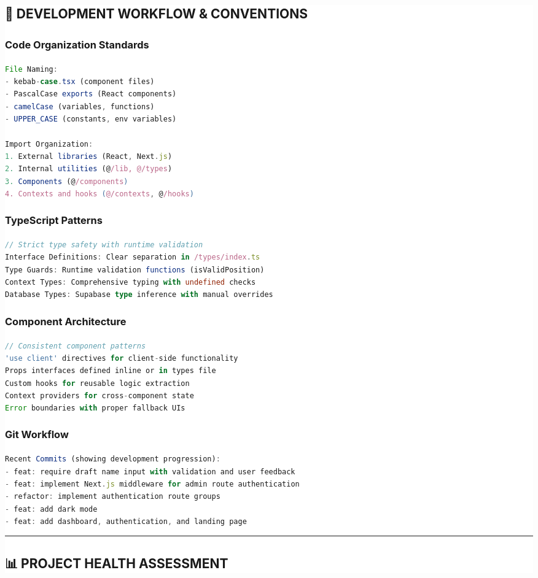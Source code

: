 
## 🔧 DEVELOPMENT WORKFLOW & CONVENTIONS

### Code Organization Standards
```typescript
File Naming:
- kebab-case.tsx (component files)
- PascalCase exports (React components)
- camelCase (variables, functions)
- UPPER_CASE (constants, env variables)

Import Organization:
1. External libraries (React, Next.js)
2. Internal utilities (@/lib, @/types)
3. Components (@/components)
4. Contexts and hooks (@/contexts, @/hooks)
```

### TypeScript Patterns
```typescript
// Strict type safety with runtime validation
Interface Definitions: Clear separation in /types/index.ts
Type Guards: Runtime validation functions (isValidPosition)
Context Types: Comprehensive typing with undefined checks
Database Types: Supabase type inference with manual overrides
```

### Component Architecture
```typescript
// Consistent component patterns
'use client' directives for client-side functionality
Props interfaces defined inline or in types file
Custom hooks for reusable logic extraction
Context providers for cross-component state
Error boundaries with proper fallback UIs
```

### Git Workflow
```typescript
Recent Commits (showing development progression):
- feat: require draft name input with validation and user feedback
- feat: implement Next.js middleware for admin route authentication  
- refactor: implement authentication route groups
- feat: add dark mode
- feat: add dashboard, authentication, and landing page
```

---

## 📊 PROJECT HEALTH ASSESSMENT
